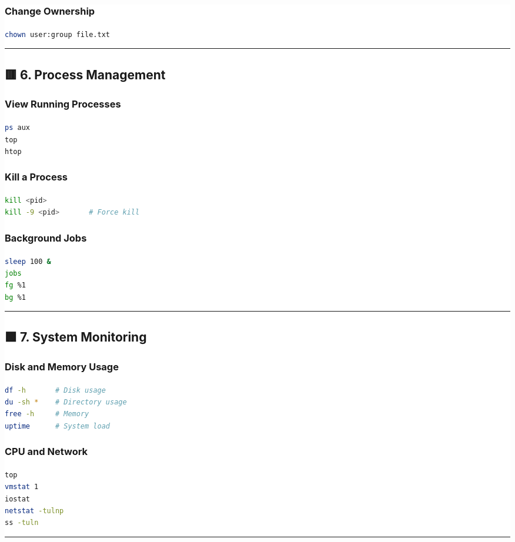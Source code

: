 ### Change Ownership
```bash
chown user:group file.txt
```

---

## 🟥 6. Process Management

### View Running Processes
```bash
ps aux
top
htop
```

### Kill a Process
```bash
kill <pid>
kill -9 <pid>       # Force kill
```

### Background Jobs
```bash
sleep 100 &
jobs
fg %1
bg %1
```

---

## 🟩 7. System Monitoring

### Disk and Memory Usage
```bash
df -h       # Disk usage
du -sh *    # Directory usage
free -h     # Memory
uptime      # System load
```

### CPU and Network
```bash
top
vmstat 1
iostat
netstat -tulnp
ss -tuln
```

---